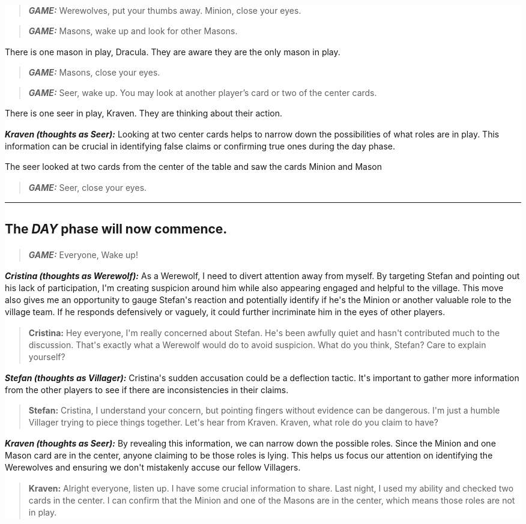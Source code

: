
>***GAME:*** Werewolves, put your thumbs away. Minion, close your eyes.


>***GAME:*** Masons, wake up and look for other Masons.


There is one mason in play, Dracula. They are aware they are the only mason in play.


>***GAME:*** Masons, close your eyes.


>***GAME:*** Seer, wake up. You may look at another player’s card or two of the center cards.


There is one seer in play, Kraven. They are thinking about their action.


***Kraven (thoughts as Seer):*** Looking at two center cards helps to narrow down the possibilities of what roles are in play. This information can be crucial in identifying false claims or confirming true ones during the day phase.


The seer looked at two cards from the center of the table and saw the cards Minion and Mason


>***GAME:*** Seer, close your eyes.


---

## The ***DAY*** phase will now commence.


>***GAME:*** Everyone, Wake up!


***Cristina (thoughts as Werewolf):*** As a Werewolf, I need to divert attention away from myself. By targeting Stefan and pointing out his lack of participation, I'm creating suspicion around him while also appearing engaged and helpful to the village. This move also gives me an opportunity to gauge Stefan's reaction and potentially identify if he's the Minion or another valuable role to the village team. If he responds defensively or vaguely, it could further incriminate him in the eyes of other players.
> **Cristina:** Hey everyone, I'm really concerned about Stefan. He's been awfully quiet and hasn't contributed much to the discussion. That's exactly what a Werewolf would do to avoid suspicion. What do you think, Stefan? Care to explain yourself?


***Stefan (thoughts as Villager):*** Cristina's sudden accusation could be a deflection tactic. It's important to gather more information from the other players to see if there are inconsistencies in their claims.
> **Stefan:** Cristina, I understand your concern, but pointing fingers without evidence can be dangerous. I'm just a humble Villager trying to piece things together. Let's hear from Kraven. Kraven, what role do you claim to have?


***Kraven (thoughts as Seer):*** By revealing this information, we can narrow down the possible roles. Since the Minion and one Mason card are in the center, anyone claiming to be those roles is lying. This helps us focus our attention on identifying the Werewolves and ensuring we don't mistakenly accuse our fellow Villagers.
> **Kraven:** Alright everyone, listen up. I have some crucial information to share. Last night, I used my ability and checked two cards in the center. I can confirm that the Minion and one of the Masons are in the center, which means those roles are not in play.
